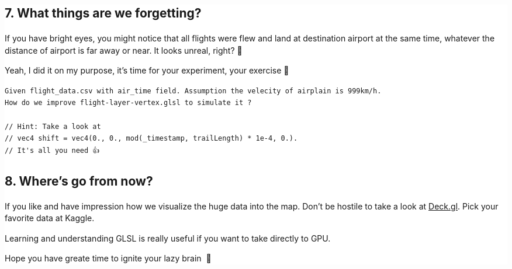 ## 7. What things are we forgetting?

If you have bright eyes, you might notice that all flights were flew and land at destination airport at the same time, whatever the distance of airport is far away or near. It looks unreal, right? 🤔

Yeah, I did it on my purpose, it’s time for your experiment, your exercise 🤗
```
Given flight_data.csv with air_time field. Assumption the velecity of airplain is 999km/h.
How do we improve flight-layer-vertex.glsl to simulate it ?
 
// Hint: Take a look at
// vec4 shift = vec4(0., 0., mod(_timestamp, trailLength) * 1e-4, 0.).
// It's all you need 👍
```

## 8. Where’s go from now?

If you like and have impression how we visualize the huge data into the map. Don’t be hostile to take a look at [Deck.gl](http://deck.gl). Pick your favorite data at Kaggle.

Learning and understanding GLSL is really useful if you want to take directly to GPU.

Hope you have greate time to ignite your lazy brain  👻


